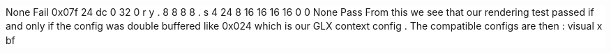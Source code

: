 None
Fail
0x07f
24
dc
0
32
0
r
y
.
8
8
8
8
.
s
4
24
8
16
16
16
16
0
0
None
Pass
From
this
we
see
that
our
rendering
test
passed
if
and
only
if
the
config
was
double
buffered
like
0x024
which
is
our
GLX
context
config
.
The
compatible
configs
are
then
:
visual
x
bf